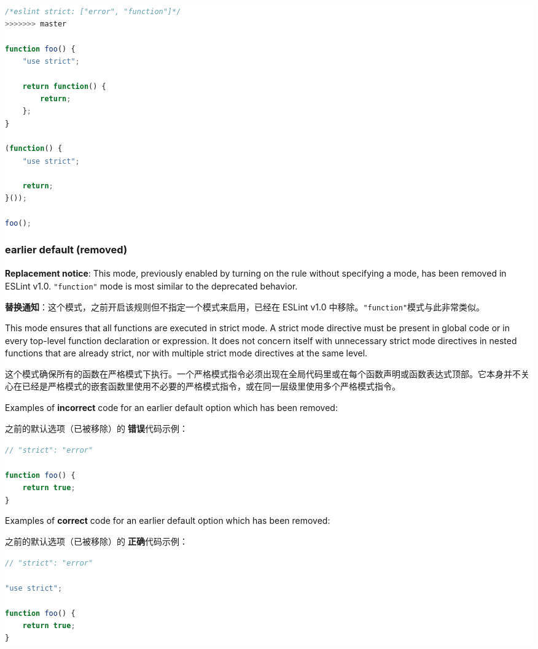 ```js
/*eslint strict: ["error", "function"]*/
>>>>>>> master

function foo() {
    "use strict";

    return function() {
        return;
    };
}

(function() {
    "use strict";

    return;
}());

foo();
```

### earlier default (removed)

**Replacement notice**: This mode, previously enabled by turning on the rule without specifying a mode, has been removed in ESLint v1.0. `"function"` mode is most similar to the deprecated behavior.

**替换通知**：这个模式，之前开启该规则但不指定一个模式来启用，已经在 ESLint v1.0 中移除。`"function"`模式与此非常类似。

This mode ensures that all functions are executed in strict mode. A strict mode directive must be present in global code or in every top-level function declaration or expression. It does not concern itself with unnecessary strict mode directives in nested functions that are already strict, nor with multiple strict mode directives at the same level.

这个模式确保所有的函数在严格模式下执行。一个严格模式指令必须出现在全局代码里或在每个函数声明或函数表达式顶部。它本身并不关心在已经是严格模式的嵌套函数里使用不必要的严格模式指令，或在同一层级里使用多个严格模式指令。

Examples of **incorrect** code for an earlier default option which has been removed:

之前的默认选项（已被移除）的 **错误**代码示例：

```js
// "strict": "error"

function foo() {
    return true;
}
```

Examples of **correct** code for an earlier default option which has been removed:

之前的默认选项（已被移除）的 **正确**代码示例：

```js
// "strict": "error"

"use strict";

function foo() {
    return true;
}
```
